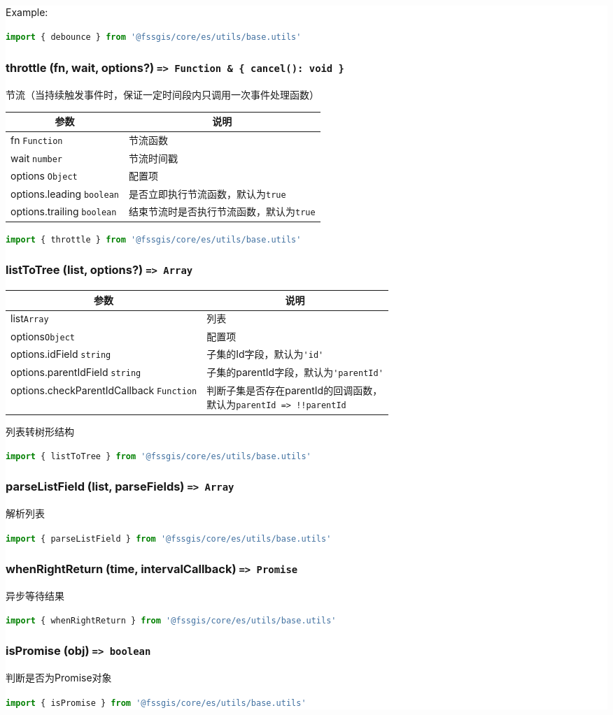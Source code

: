 Example:

```js
import { debounce } from '@fssgis/core/es/utils/base.utils'
```

### throttle (fn, wait, options?) `=> Function & { cancel(): void } `

节流（当持续触发事件时，保证一定时间段内只调用一次事件处理函数）

| 参数                       | 说明                                     |
| -------------------------- | ---------------------------------------- |
| fn `Function`              | 节流函数                                 |
| wait `number`              | 节流时间戳                               |
| options `Object`           | 配置项                                   |
| options.leading `boolean`  | 是否立即执行节流函数，默认为`true`       |
| options.trailing `boolean` | 结束节流时是否执行节流函数，默认为`true` |

```js
import { throttle } from '@fssgis/core/es/utils/base.utils'
```

### listToTree (list, options?) `=> Array`

| 参数                                     | 说明                                                         |
| ---------------------------------------- | ------------------------------------------------------------ |
| list`Array`                              | 列表                                                         |
| options`Object`                          | 配置项                                                       |
| options.idField `string`                 | 子集的Id字段，默认为`'id'`                                   |
| options.parentIdField `string`           | 子集的parentId字段，默认为`'parentId'`                       |
| options.checkParentIdCallback `Function` | 判断子集是否存在parentId的回调函数，<br />默认为`parentId => !!parentId` |

列表转树形结构

```js
import { listToTree } from '@fssgis/core/es/utils/base.utils'
```

### parseListField (list, parseFields) `=> Array`

解析列表

```js
import { parseListField } from '@fssgis/core/es/utils/base.utils'
```

### whenRightReturn (time, intervalCallback) `=> Promise`

异步等待结果

```js
import { whenRightReturn } from '@fssgis/core/es/utils/base.utils'
```

### isPromise (obj) `=> boolean`

判断是否为Promise对象

```js
import { isPromise } from '@fssgis/core/es/utils/base.utils'
```
